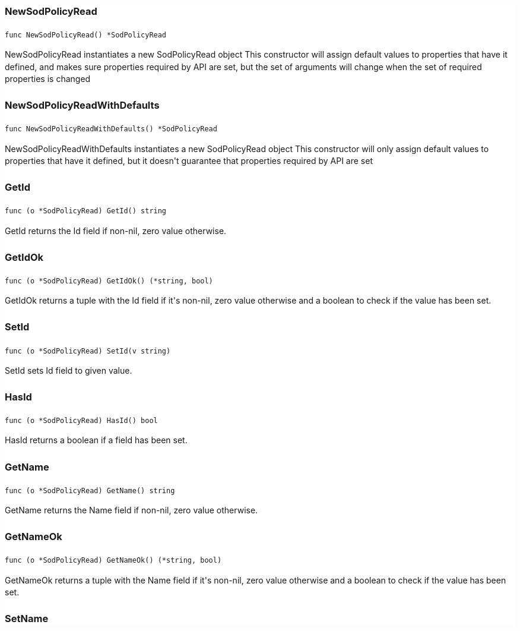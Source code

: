 ### NewSodPolicyRead

`func NewSodPolicyRead() *SodPolicyRead`

NewSodPolicyRead instantiates a new SodPolicyRead object
This constructor will assign default values to properties that have it defined,
and makes sure properties required by API are set, but the set of arguments
will change when the set of required properties is changed

### NewSodPolicyReadWithDefaults

`func NewSodPolicyReadWithDefaults() *SodPolicyRead`

NewSodPolicyReadWithDefaults instantiates a new SodPolicyRead object
This constructor will only assign default values to properties that have it defined,
but it doesn't guarantee that properties required by API are set

### GetId

`func (o *SodPolicyRead) GetId() string`

GetId returns the Id field if non-nil, zero value otherwise.

### GetIdOk

`func (o *SodPolicyRead) GetIdOk() (*string, bool)`

GetIdOk returns a tuple with the Id field if it's non-nil, zero value otherwise
and a boolean to check if the value has been set.

### SetId

`func (o *SodPolicyRead) SetId(v string)`

SetId sets Id field to given value.

### HasId

`func (o *SodPolicyRead) HasId() bool`

HasId returns a boolean if a field has been set.

### GetName

`func (o *SodPolicyRead) GetName() string`

GetName returns the Name field if non-nil, zero value otherwise.

### GetNameOk

`func (o *SodPolicyRead) GetNameOk() (*string, bool)`

GetNameOk returns a tuple with the Name field if it's non-nil, zero value otherwise
and a boolean to check if the value has been set.

### SetName
